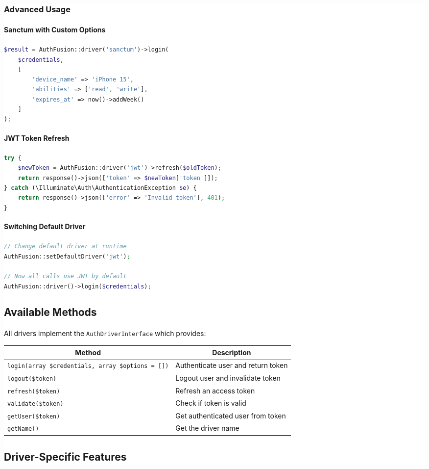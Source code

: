 ### Advanced Usage

#### Sanctum with Custom Options

```php
$result = AuthFusion::driver('sanctum')->login(
    $credentials,
    [
        'device_name' => 'iPhone 15',
        'abilities' => ['read', 'write'],
        'expires_at' => now()->addWeek()
    ]
);
```

#### JWT Token Refresh

```php
try {
    $newToken = AuthFusion::driver('jwt')->refresh($oldToken);
    return response()->json(['token' => $newToken['token']]);
} catch (\Illuminate\Auth\AuthenticationException $e) {
    return response()->json(['error' => 'Invalid token'], 401);
}
```

#### Switching Default Driver

```php
// Change default driver at runtime
AuthFusion::setDefaultDriver('jwt');

// Now all calls use JWT by default
AuthFusion::driver()->login($credentials);
```

## Available Methods

All drivers implement the `AuthDriverInterface` which provides:

| Method | Description |
|--------|-------------|
| `login(array $credentials, array $options = [])` | Authenticate user and return token |
| `logout($token)` | Logout user and invalidate token |
| `refresh($token)` | Refresh an access token |
| `validate($token)` | Check if token is valid |
| `getUser($token)` | Get authenticated user from token |
| `getName()` | Get the driver name |

## Driver-Specific Features
